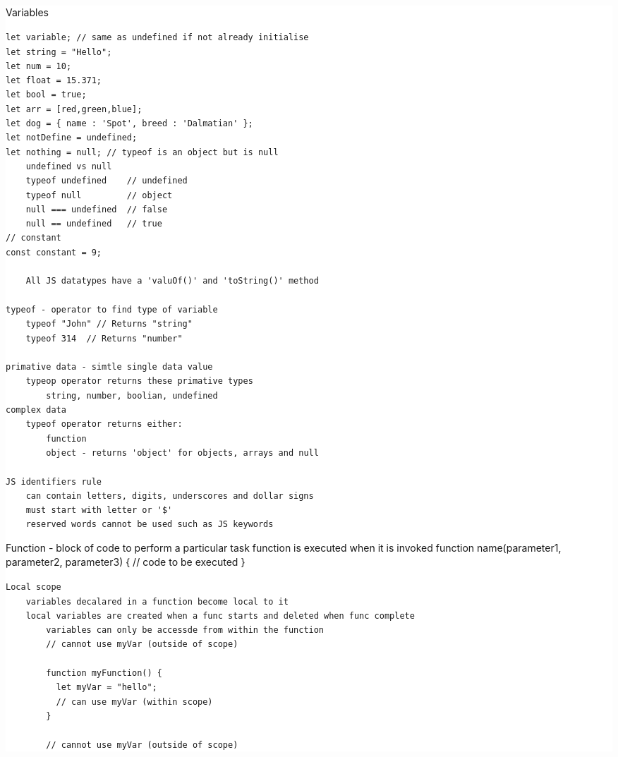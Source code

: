Variables

	let variable; // same as undefined if not already initialise
	let string = "Hello";
	let num = 10;
	let float = 15.371;
	let bool = true;
	let arr = [red,green,blue];
	let dog = { name : 'Spot', breed : 'Dalmatian' };
	let notDefine = undefined;
	let nothing = null; // typeof is an object but is null
		undefined vs null
		typeof undefined    // undefined
		typeof null         // object
		null === undefined  // false
		null == undefined   // true
	// constant
	const constant = 9;

		All JS datatypes have a 'valuOf()' and 'toString()' method

	typeof - operator to find type of variable
		typeof "John" // Returns "string"
		typeof 314  // Returns "number"

	primative data - simtle single data value
		typeop operator returns these primative types
			string, number, boolian, undefined
	complex data
		typeof operator returns either:
			function
			object - returns 'object' for objects, arrays and null

	JS identifiers rule
		can contain letters, digits, underscores and dollar signs
		must start with letter or '$'
		reserved words cannot be used such as JS keywords
Function - block of code to perform a particular task
	function is executed when it is invoked
	function name(parameter1, parameter2, parameter3) {
	  // code to be executed
	}

	Local scope
		variables decalared in a function become local to it
		local variables are created when a func starts and deleted when func complete
			variables can only be accessde from within the function
			// cannot use myVar (outside of scope)

			function myFunction() {
			  let myVar = "hello";
			  // can use myVar (within scope)
			}

			// cannot use myVar (outside of scope)
